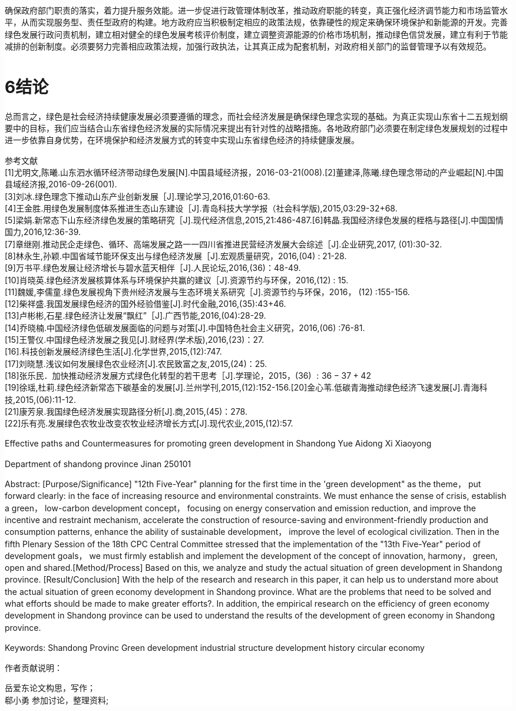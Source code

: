 确保政府部门职责的落实，着力提升服务效能。进一步促进行政管理体制改革，推动政府职能的转变，真正强化经济调节能力和市场监管水平，从而实现服务型、责任型政府的构建。地方政府应当积极制定相应的政策法规，依靠硬性的规定来确保环境保护和新能源的开发。完善绿色发展行政问责机制，建立相对健全的绿色发展考核评价制度，建立调整资源能源的价格市场机制，推动绿色信贷发展，建立有利于节能减排的创新制度。必须要努力完善相应政策法规，加强行政执法，让其真正成为配套机制，对政府相关部门的监督管理予以有效规范。

# 6结论

总而言之，绿色是社会经济持续健康发展必须要遵循的理念，而社会经济发展是确保绿色理念实现的基础。为真正实现山东省十二五规划纲要中的目标，我们应当结合山东省绿色经济发展的实际情况来提出有针对性的战略措施。各地政府部门必须要在制定绿色发展规划的过程中进一步依靠自身优势，在环境保护和经济发展方式的转变中实现山东省绿色经济的持续健康发展。

参考文献  
[1]尤明文,陈曦.山东泗水循环经济带动绿色发展[N].中国县域经济报，2016-03-21(008).[2]董建泽,陈曦.绿色理念带动的产业崛起[N].中国县域经济报,2016-09-26(001).  
[3]刘冰.绿色理念下推动山东产业创新发展［J].理论学习,2016,01:60-63.  
[4]王金胜.用绿色发展制度体系推进生态山东建设［J].青岛科技大学学报（社会科学版),2015,03:29-32+68.  
[5]梁娟.新常态下山东经济绿色发展的策略研究［J].现代经济信息,2015,21:486-487.[6]韩晶.我国经济绿色发展的桎梏与路径[J].中国国情国力,2016,12:36-39.  
[7]章继刚.推动民企走绿色、循环、高端发展之路一一四川省推进民营经济发展大会综述［J].企业研究,2017, (01):30-32.  
[8]林永生,孙颖.中国省域节能环保支出与绿色经济发展［J].宏观质量研究，2016,(04) : 21-28.  
[9]万书平.绿色发展让经济增长与碧水蓝天相伴［J].人民论坛,2016,(36)：48-49.  
[10]肖晓英.绿色经济发展核算体系与环境保护共赢的建议［J].资源节约与环保，2016,(12) : 15.  
[11]魏媛,李儒童.绿色发展视角下贵州经济发展与生态环境关系研究［J].资源节约与环保，2016， (12) :155-156.  
[12]柴祥盛.我国发展绿色经济的国外经验借鉴[J].时代金融,2016,(35):43+46.  
[13]卢彬彬,石星.绿色经济让发展“飘红”［J].广西节能,2016,(04):28-29.  
[14]乔晓楠.中国经济绿色低碳发展面临的问题与对策[J].中国特色社会主义研究，2016,(06) :76-81.  
[15]王警仪.中国绿色经济发展之我见[J].财经界(学术版),2016,(23)：27.  
[16].科技创新发展经济绿色生活[J].化学世界,2015,(12):747.  
[17]刘晓慧.浅议如何发展绿色农业经济[J].农民致富之友,2015,(24)：25.  
[18]张乐民．加快推动经济发展方式绿色化转型的若干思考［J].学理论，2015，(36) $: 3 6 - 3 7 + 4 2$   
[19]徐瑶,杜莉.绿色经济新常态下碳基金的发展[J].兰州学刊,2015,(12):152-156.[20]金心苇.低碳青海推动绿色经济飞速发展[J].青海科技,2015,(06):11-12.  
[21]康芳泉.我国绿色经济发展实现路径分析[J].商,2015,(45)：278.  
[22]乐有亮.发展绿色农牧业改变农牧业经济增长方式[J].现代农业,2015,(12):57.

Effective paths and Countermeasures for promoting green development in Shandong Yue Aidong Xi Xiaoyong

Department of shandong province Jinan 250101

Abstract: [Purpose/Significance] "12th Five-Year" planning for the first time in the 'green development" as the theme， put forward clearly: in the face of increasing resource and environmental constraints. We must enhance the sense of crisis, establish a green， low-carbon development concept， focusing on energy conservation and emission reduction, and improve the incentive and restraint mechanism, accelerate the construction of resource-saving and environment-friendly production and consumption patterns, enhance the ability of sustainable development， improve the level of ecological civilization. Then in the fifth Plenary Session of the 18th CPC Central Committee stressed that the implementation of the "13th Five-Year" period of development goals， we must firmly establish and implement the development of the concept of innovation, harmony， green, open and shared.[Method/Process] Based on this, we analyze and study the actual situation of green development in Shandong province. [Result/Conclusion] With the help of the research and research in this paper, it can help us to understand more about the actual situation of green economy development in Shandong province. What are the problems that need to be solved and what efforts should be made to make greater efforts?. In addition, the empirical research on the efficiency of green economy development in Shandong province can be used to understand the results of the development of green economy in Shandong province.

Keywords: Shandong Provinc Green development industrial structure development history circular economy

作者贡献说明：

岳爱东论文构思，写作；  
郗小勇 参加讨论，整理资料;